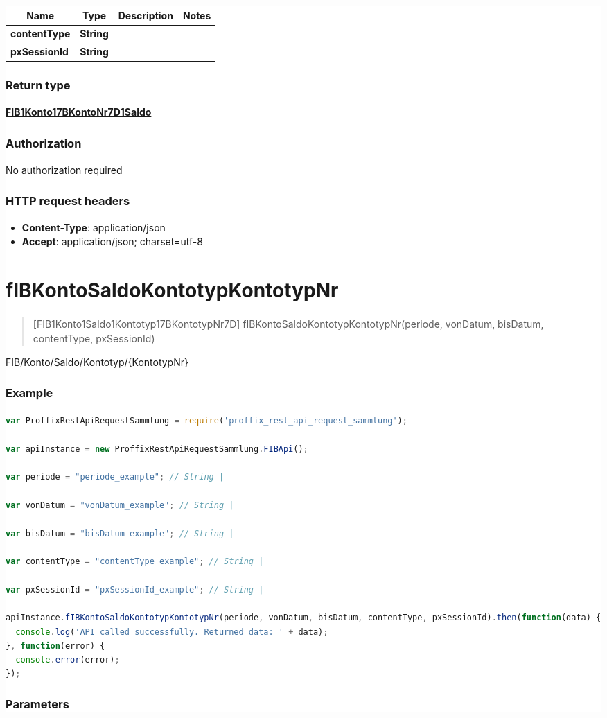 Name | Type | Description  | Notes
------------- | ------------- | ------------- | -------------
 **contentType** | **String**|  | 
 **pxSessionId** | **String**|  | 

### Return type

[**FIB1Konto17BKontoNr7D1Saldo**](FIB1Konto17BKontoNr7D1Saldo.md)

### Authorization

No authorization required

### HTTP request headers

 - **Content-Type**: application/json
 - **Accept**: application/json; charset=utf-8

<a name="fIBKontoSaldoKontotypKontotypNr"></a>
# **fIBKontoSaldoKontotypKontotypNr**
> [FIB1Konto1Saldo1Kontotyp17BKontotypNr7D] fIBKontoSaldoKontotypKontotypNr(periode, vonDatum, bisDatum, contentType, pxSessionId)

FIB/Konto/Saldo/Kontotyp/{KontotypNr}

### Example
```javascript
var ProffixRestApiRequestSammlung = require('proffix_rest_api_request_sammlung');

var apiInstance = new ProffixRestApiRequestSammlung.FIBApi();

var periode = "periode_example"; // String | 

var vonDatum = "vonDatum_example"; // String | 

var bisDatum = "bisDatum_example"; // String | 

var contentType = "contentType_example"; // String | 

var pxSessionId = "pxSessionId_example"; // String | 

apiInstance.fIBKontoSaldoKontotypKontotypNr(periode, vonDatum, bisDatum, contentType, pxSessionId).then(function(data) {
  console.log('API called successfully. Returned data: ' + data);
}, function(error) {
  console.error(error);
});

```

### Parameters
